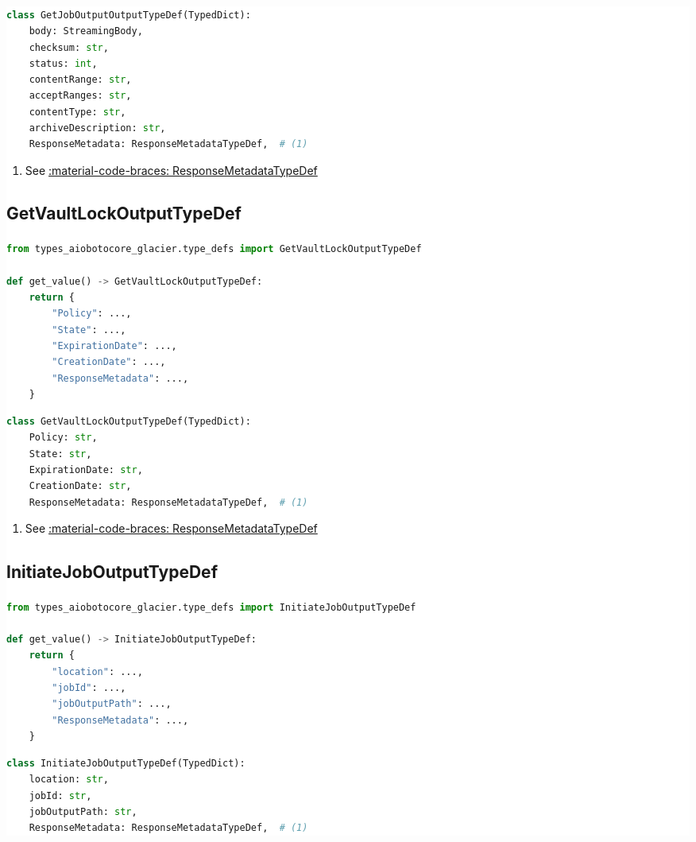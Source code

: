 ```python title="Definition"
class GetJobOutputOutputTypeDef(TypedDict):
    body: StreamingBody,
    checksum: str,
    status: int,
    contentRange: str,
    acceptRanges: str,
    contentType: str,
    archiveDescription: str,
    ResponseMetadata: ResponseMetadataTypeDef,  # (1)
```

1. See [:material-code-braces: ResponseMetadataTypeDef](./type_defs.md#responsemetadatatypedef) 
## GetVaultLockOutputTypeDef

```python title="Usage Example"
from types_aiobotocore_glacier.type_defs import GetVaultLockOutputTypeDef

def get_value() -> GetVaultLockOutputTypeDef:
    return {
        "Policy": ...,
        "State": ...,
        "ExpirationDate": ...,
        "CreationDate": ...,
        "ResponseMetadata": ...,
    }
```

```python title="Definition"
class GetVaultLockOutputTypeDef(TypedDict):
    Policy: str,
    State: str,
    ExpirationDate: str,
    CreationDate: str,
    ResponseMetadata: ResponseMetadataTypeDef,  # (1)
```

1. See [:material-code-braces: ResponseMetadataTypeDef](./type_defs.md#responsemetadatatypedef) 
## InitiateJobOutputTypeDef

```python title="Usage Example"
from types_aiobotocore_glacier.type_defs import InitiateJobOutputTypeDef

def get_value() -> InitiateJobOutputTypeDef:
    return {
        "location": ...,
        "jobId": ...,
        "jobOutputPath": ...,
        "ResponseMetadata": ...,
    }
```

```python title="Definition"
class InitiateJobOutputTypeDef(TypedDict):
    location: str,
    jobId: str,
    jobOutputPath: str,
    ResponseMetadata: ResponseMetadataTypeDef,  # (1)
```
